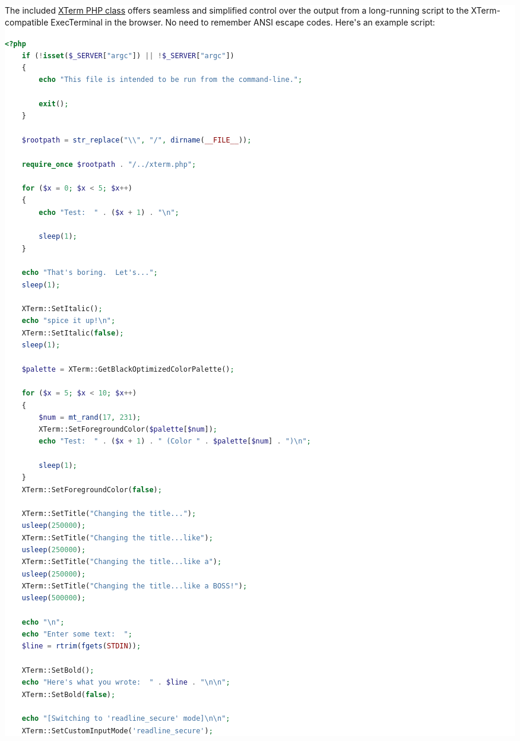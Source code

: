 The included [XTerm PHP class](https://github.com/cubiclesoft/php-app-server/blob/master/support/xterm.php) offers seamless and simplified control over the output from a long-running script to the XTerm-compatible ExecTerminal in the browser.  No need to remember ANSI escape codes.  Here's an example script:

```php
<?php
	if (!isset($_SERVER["argc"]) || !$_SERVER["argc"])
	{
		echo "This file is intended to be run from the command-line.";

		exit();
	}

	$rootpath = str_replace("\\", "/", dirname(__FILE__));

	require_once $rootpath . "/../xterm.php";

	for ($x = 0; $x < 5; $x++)
	{
		echo "Test:  " . ($x + 1) . "\n";

		sleep(1);
	}

	echo "That's boring.  Let's...";
	sleep(1);

	XTerm::SetItalic();
	echo "spice it up!\n";
	XTerm::SetItalic(false);
	sleep(1);

	$palette = XTerm::GetBlackOptimizedColorPalette();

	for ($x = 5; $x < 10; $x++)
	{
		$num = mt_rand(17, 231);
		XTerm::SetForegroundColor($palette[$num]);
		echo "Test:  " . ($x + 1) . " (Color " . $palette[$num] . ")\n";

		sleep(1);
	}
	XTerm::SetForegroundColor(false);

	XTerm::SetTitle("Changing the title...");
	usleep(250000);
	XTerm::SetTitle("Changing the title...like");
	usleep(250000);
	XTerm::SetTitle("Changing the title...like a");
	usleep(250000);
	XTerm::SetTitle("Changing the title...like a BOSS!");
	usleep(500000);

	echo "\n";
	echo "Enter some text:  ";
	$line = rtrim(fgets(STDIN));

	XTerm::SetBold();
	echo "Here's what you wrote:  " . $line . "\n\n";
	XTerm::SetBold(false);

	echo "[Switching to 'readline_secure' mode]\n\n";
	XTerm::SetCustomInputMode('readline_secure');
```
